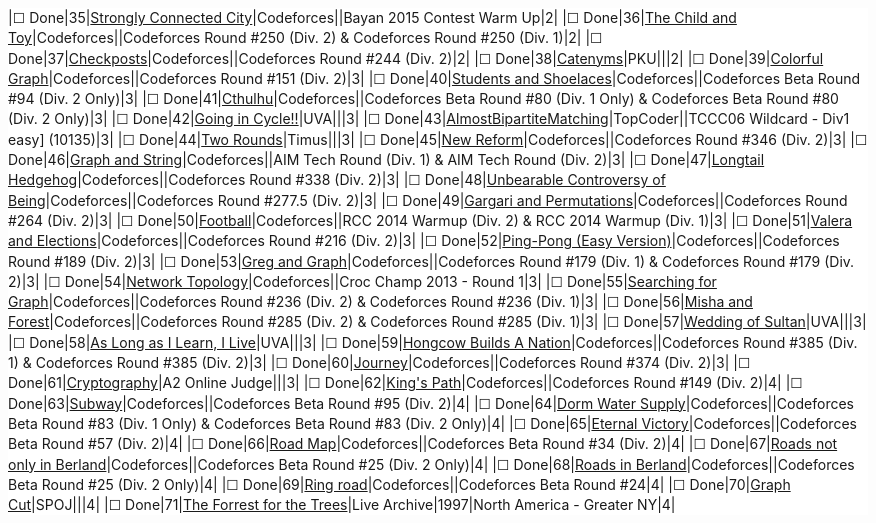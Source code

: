 |&#9744; Done|35|[Strongly Connected City](http://codeforces.com/problemset/problem/475/B)|Codeforces||Bayan 2015 Contest Warm Up|2|
|&#9744; Done|36|[The Child and Toy](http://codeforces.com/problemset/problem/437/C)|Codeforces||Codeforces Round #250 (Div. 2) & Codeforces Round #250 (Div. 1)|2|
|&#9744; Done|37|[Checkposts](http://codeforces.com/problemset/problem/427/C)|Codeforces||Codeforces Round #244 (Div. 2)|2|
|&#9744; Done|38|[Catenyms](http://poj.org/problem?id=2337)|PKU|||2|
|&#9744; Done|39|[Colorful Graph](http://codeforces.com/problemset/problem/246/D)|Codeforces||Codeforces Round #151 (Div. 2)|3|
|&#9744; Done|40|[Students and Shoelaces](http://codeforces.com/problemset/problem/129/B)|Codeforces||Codeforces Beta Round #94 (Div. 2 Only)|3|
|&#9744; Done|41|[Cthulhu](http://codeforces.com/problemset/problem/103/B)|Codeforces||Codeforces Beta Round #80 (Div. 1 Only) & Codeforces Beta Round #80 (Div. 2 Only)|3|
|&#9744; Done|42|[Going in Cycle!!](https://uva.onlinejudge.org/index.php?option=onlinejudge&page=show_problem&problem=2031)|UVA|||3|
|&#9744; Done|43|[AlmostBipartiteMatching](http://community.topcoder.com/stat?c=problem_statement&pm=6820)|TopCoder||TCCC06 Wildcard - Div1 easy] (10135)|3|
|&#9744; Done|44|[Two Rounds](http://acm.timus.ru/problem.aspx?space=1&num=1156)|Timus|||3|
|&#9744; Done|45|[New Reform](http://codeforces.com/problemset/problem/659/E)|Codeforces||Codeforces Round #346 (Div. 2)|3|
|&#9744; Done|46|[Graph and String](http://codeforces.com/problemset/problem/623/A)|Codeforces||AIM Tech Round (Div. 1) & AIM Tech Round (Div. 2)|3|
|&#9744; Done|47|[Longtail Hedgehog](http://codeforces.com/problemset/problem/615/B)|Codeforces||Codeforces Round #338 (Div. 2)|3|
|&#9744; Done|48|[Unbearable Controversy of Being](http://codeforces.com/problemset/problem/489/D)|Codeforces||Codeforces Round #277.5 (Div. 2)|3|
|&#9744; Done|49|[Gargari and Permutations](http://codeforces.com/problemset/problem/463/D)|Codeforces||Codeforces Round #264 (Div. 2)|3|
|&#9744; Done|50|[Football](http://codeforces.com/problemset/problem/417/C)|Codeforces||RCC 2014 Warmup (Div. 2) & RCC 2014 Warmup (Div. 1)|3|
|&#9744; Done|51|[Valera and Elections](http://codeforces.com/problemset/problem/369/C)|Codeforces||Codeforces Round #216 (Div. 2)|3|
|&#9744; Done|52|[Ping-Pong (Easy Version)](http://codeforces.com/problemset/problem/320/B)|Codeforces||Codeforces Round #189 (Div. 2)|3|
|&#9744; Done|53|[Greg and Graph](http://codeforces.com/problemset/problem/295/B)|Codeforces||Codeforces Round #179 (Div. 1) & Codeforces Round #179 (Div. 2)|3|
|&#9744; Done|54|[Network Topology](http://codeforces.com/problemset/problem/292/B)|Codeforces||Croc Champ 2013 - Round 1|3|
|&#9744; Done|55|[Searching for Graph](http://codeforces.com/problemset/problem/402/C)|Codeforces||Codeforces Round #236 (Div. 2) & Codeforces Round #236 (Div. 1)|3|
|&#9744; Done|56|[Misha and Forest](http://codeforces.com/problemset/problem/501/C)|Codeforces||Codeforces Round #285 (Div. 2) & Codeforces Round #285 (Div. 1)|3|
|&#9744; Done|57|[Wedding of Sultan](https://uva.onlinejudge.org/index.php?option=onlinejudge&page=show_problem&problem=4027)|UVA|||3|
|&#9744; Done|58|[As Long as I Learn, I Live](https://uva.onlinejudge.org/index.php?option=onlinejudge&page=show_problem&problem=3798)|UVA|||3|
|&#9744; Done|59|[Hongcow Builds A Nation](http://codeforces.com/problemset/problem/744/A)|Codeforces||Codeforces Round #385 (Div. 1) & Codeforces Round #385 (Div. 2)|3|
|&#9744; Done|60|[Journey](http://codeforces.com/problemset/problem/721/C)|Codeforces||Codeforces Round #374 (Div. 2)|3|
|&#9744; Done|61|[Cryptography](p?ID=137)|A2 Online Judge|||3|
|&#9744; Done|62|[King's Path](http://codeforces.com/problemset/problem/242/C)|Codeforces||Codeforces Round #149 (Div. 2)|4|
|&#9744; Done|63|[Subway](http://codeforces.com/problemset/problem/131/D)|Codeforces||Codeforces Beta Round #95 (Div. 2)|4|
|&#9744; Done|64|[Dorm Water Supply](http://codeforces.com/problemset/problem/107/A)|Codeforces||Codeforces Beta Round #83 (Div. 1 Only) & Codeforces Beta Round #83 (Div. 2 Only)|4|
|&#9744; Done|65|[Eternal Victory](http://codeforces.com/problemset/problem/61/D)|Codeforces||Codeforces Beta Round #57 (Div. 2)|4|
|&#9744; Done|66|[Road Map](http://codeforces.com/problemset/problem/34/D)|Codeforces||Codeforces Beta Round #34 (Div. 2)|4|
|&#9744; Done|67|[Roads not only in Berland](http://codeforces.com/problemset/problem/25/D)|Codeforces||Codeforces Beta Round #25 (Div. 2 Only)|4|
|&#9744; Done|68|[Roads in Berland](http://codeforces.com/problemset/problem/25/C)|Codeforces||Codeforces Beta Round #25 (Div. 2 Only)|4|
|&#9744; Done|69|[Ring road](http://codeforces.com/problemset/problem/24/A)|Codeforces||Codeforces Beta Round #24|4|
|&#9744; Done|70|[Graph Cut](http://www.spoj.com/problems/GRAPHCUT/)|SPOJ|||4|
|&#9744; Done|71|[The Forrest for the Trees](https://icpcarchive.ecs.baylor.edu/index.php?option=onlinejudge&page=show_problem&problem=3355)|Live Archive|1997|North America - Greater NY|4|